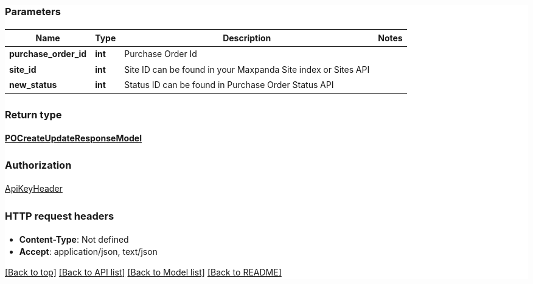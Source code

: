 ### Parameters

Name | Type | Description  | Notes
------------- | ------------- | ------------- | -------------
 **purchase_order_id** | **int**| Purchase Order Id | 
 **site_id** | **int**| Site ID can be found in your Maxpanda Site index or Sites API | 
 **new_status** | **int**| Status ID can be found in Purchase Order Status API | 

### Return type

[**POCreateUpdateResponseModel**](POCreateUpdateResponseModel.md)

### Authorization

[ApiKeyHeader](../README.md#ApiKeyHeader)

### HTTP request headers

 - **Content-Type**: Not defined
 - **Accept**: application/json, text/json

[[Back to top]](#) [[Back to API list]](../README.md#documentation-for-api-endpoints) [[Back to Model list]](../README.md#documentation-for-models) [[Back to README]](../README.md)

